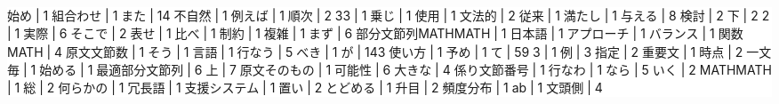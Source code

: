始め | 1
組合わせ | 1
また | 14
不自然 | 1
例えば | 1
順次 | 2
33 | 1
乗じ | 1
使用 | 1
文法的 | 2
従来 | 1
満たし | 1
与える | 8
検討 | 2
下 | 2
2 | 1
実際 | 6
そこで | 2
表せ | 1
比べ | 1
制約 | 1
複雑 | 1
まず | 6
部分文節列MATHMATH | 1
日本語 | 1
アプローチ | 1
バランス | 1
関数MATH | 4
原文文節数 | 1
そう | 1
言語 | 1
行なう | 5
べき | 1
が | 143
使い方 | 1
予め | 1
て | 59
3 | 1
例 | 3
指定 | 2
重要文 | 1
時点 | 2
一文毎 | 1
始める | 1
最適部分文節列 | 6
上 | 7
原文そのもの | 1
可能性 | 6
大きな | 4
係り文節番号 | 1
行なわ | 1
なら | 5
いく | 2
MATHMATH | 1
総 | 2
何らかの | 1
冗長語 | 1
支援システム | 1
置い | 2
とどめる | 1
升目 | 2
頻度分布 | 1
ab | 1
文頭側 | 4